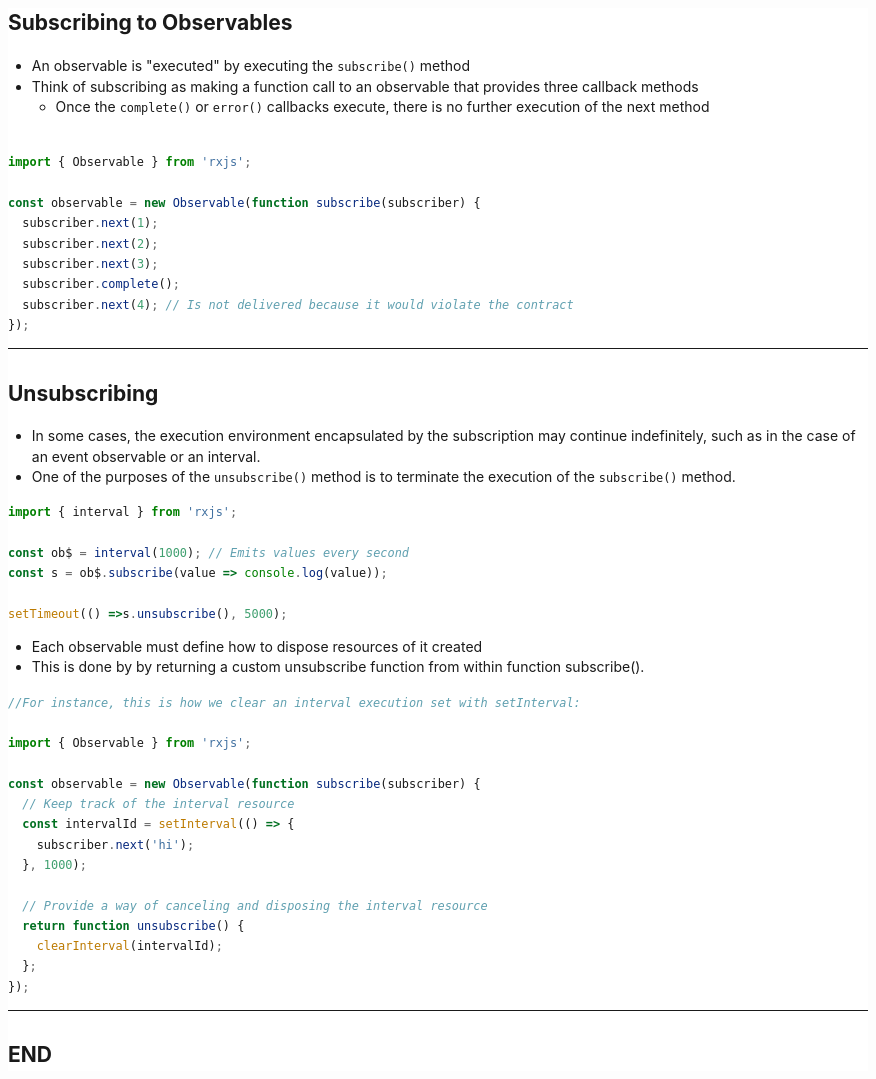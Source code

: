 
## Subscribing to Observables

- An observable is "executed" by executing the `subscribe()` method
- Think of subscribing as making a function call to an observable that provides three callback methods
    - Once the `complete()` or `error()` callbacks execute, there is no further execution of the next method

```typescript

import { Observable } from 'rxjs';

const observable = new Observable(function subscribe(subscriber) {
  subscriber.next(1);
  subscriber.next(2);
  subscriber.next(3);
  subscriber.complete();
  subscriber.next(4); // Is not delivered because it would violate the contract
});
```

---

## Unsubscribing

- In some cases, the execution environment encapsulated by the subscription may continue indefinitely, such as in the case of an event observable or an interval.
- One of the purposes of the `unsubscribe()` method is to terminate the execution of the `subscribe()` method.

```typescript
import { interval } from 'rxjs';

const ob$ = interval(1000); // Emits values every second
const s = ob$.subscribe(value => console.log(value));

setTimeout(() =>s.unsubscribe(), 5000);
```

- Each observable must define how to dispose resources of it created
- This is done by  by returning a custom unsubscribe function from within function subscribe().

```typescript
//For instance, this is how we clear an interval execution set with setInterval:

import { Observable } from 'rxjs';

const observable = new Observable(function subscribe(subscriber) {
  // Keep track of the interval resource
  const intervalId = setInterval(() => {
    subscriber.next('hi');
  }, 1000);

  // Provide a way of canceling and disposing the interval resource
  return function unsubscribe() {
    clearInterval(intervalId);
  };
});

```

---

## END 
